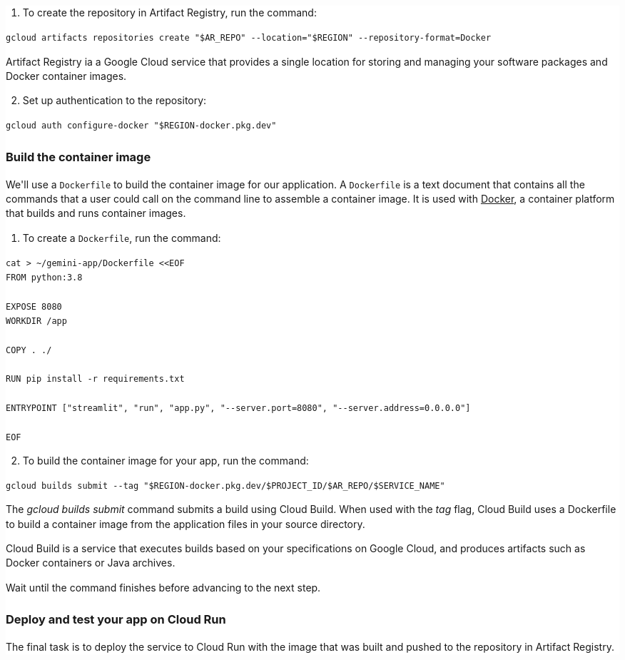 1. To create the repository in Artifact Registry, run the command:

```
gcloud artifacts repositories create "$AR_REPO" --location="$REGION" --repository-format=Docker
```

Artifact Registry ia a Google Cloud service that provides a single location for storing and managing your software packages and Docker container images.
    
2. Set up authentication to the repository:

```
gcloud auth configure-docker "$REGION-docker.pkg.dev"
```

### Build the container image

We'll use a `Dockerfile` to build the container image for our application. A `Dockerfile` is a text document that contains all the commands that a user could call on the command line to assemble a container image. It is used with [Docker](https://docs.docker.com/get-started/overview/), a container platform that builds and runs container images.

1. To create a `Dockerfile`, run the command:

```
cat > ~/gemini-app/Dockerfile <<EOF
FROM python:3.8

EXPOSE 8080
WORKDIR /app

COPY . ./

RUN pip install -r requirements.txt

ENTRYPOINT ["streamlit", "run", "app.py", "--server.port=8080", "--server.address=0.0.0.0"]

EOF
```

2. To build the container image for your app, run the command:

```
gcloud builds submit --tag "$REGION-docker.pkg.dev/$PROJECT_ID/$AR_REPO/$SERVICE_NAME"
```

The _gcloud builds submit_ command submits a build using Cloud Build. When used with the _tag_ flag, Cloud Build uses a Dockerfile to build a container image from the application files in your source directory.

Cloud Build is a service that executes builds based on your specifications on Google Cloud, and produces artifacts such as Docker containers or Java archives.

Wait until the command finishes before advancing to the next step.

### Deploy and test your app on Cloud Run

The final task is to deploy the service to Cloud Run with the image that was built and pushed to the repository in Artifact Registry.
